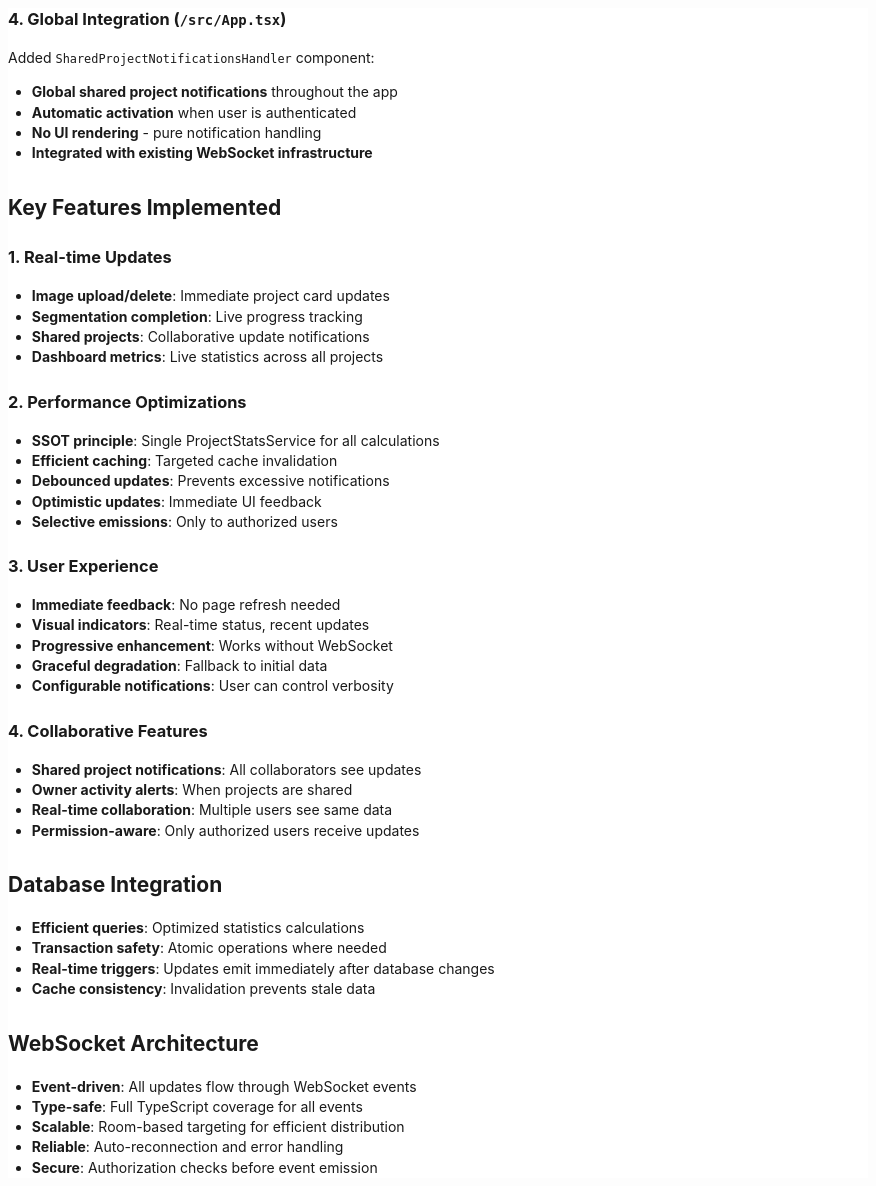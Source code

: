 ### 4. Global Integration (`/src/App.tsx`)

Added `SharedProjectNotificationsHandler` component:

- **Global shared project notifications** throughout the app
- **Automatic activation** when user is authenticated
- **No UI rendering** - pure notification handling
- **Integrated with existing WebSocket infrastructure**

## Key Features Implemented

### 1. Real-time Updates

- **Image upload/delete**: Immediate project card updates
- **Segmentation completion**: Live progress tracking
- **Shared projects**: Collaborative update notifications
- **Dashboard metrics**: Live statistics across all projects

### 2. Performance Optimizations

- **SSOT principle**: Single ProjectStatsService for all calculations
- **Efficient caching**: Targeted cache invalidation
- **Debounced updates**: Prevents excessive notifications
- **Optimistic updates**: Immediate UI feedback
- **Selective emissions**: Only to authorized users

### 3. User Experience

- **Immediate feedback**: No page refresh needed
- **Visual indicators**: Real-time status, recent updates
- **Progressive enhancement**: Works without WebSocket
- **Graceful degradation**: Fallback to initial data
- **Configurable notifications**: User can control verbosity

### 4. Collaborative Features

- **Shared project notifications**: All collaborators see updates
- **Owner activity alerts**: When projects are shared
- **Real-time collaboration**: Multiple users see same data
- **Permission-aware**: Only authorized users receive updates

## Database Integration

- **Efficient queries**: Optimized statistics calculations
- **Transaction safety**: Atomic operations where needed
- **Real-time triggers**: Updates emit immediately after database changes
- **Cache consistency**: Invalidation prevents stale data

## WebSocket Architecture

- **Event-driven**: All updates flow through WebSocket events
- **Type-safe**: Full TypeScript coverage for all events
- **Scalable**: Room-based targeting for efficient distribution
- **Reliable**: Auto-reconnection and error handling
- **Secure**: Authorization checks before event emission
